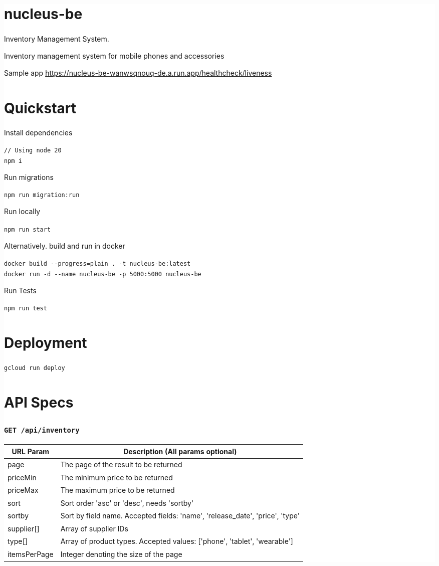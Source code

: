 # nucleus-be

Inventory Management System.

Inventory management system for mobile phones and accessories

Sample app https://nucleus-be-wanwsqnouq-de.a.run.app/healthcheck/liveness

# Quickstart

Install dependencies

```
// Using node 20
npm i
```

Run migrations

```
npm run migration:run
```

Run locally

```
npm run start
```

Alternatively. build and run in docker

```
docker build --progress=plain . -t nucleus-be:latest
docker run -d --name nucleus-be -p 5000:5000 nucleus-be
```

Run Tests

```
npm run test
```

# Deployment

```
gcloud run deploy
```

# API Specs

### `GET /api/inventory`

| URL Param    | Description (All params optional)                                            |
| ------------ | ---------------------------------------------------------------------------- |
| page         | The page of the result to be returned                                        |
| priceMin     | The minimum price to be returned                                             |
| priceMax     | The maximum price to be returned                                             |
| sort         | Sort order 'asc' or 'desc', needs 'sortby'                                   |
| sortby       | Sort by field name. Accepted fields: 'name', 'release_date', 'price', 'type' |
| supplier[]   | Array of supplier IDs                                                        |
| type[]       | Array of product types. Accepted values: ['phone', 'tablet', 'wearable']     |
| itemsPerPage | Integer denoting the size of the page                                        |